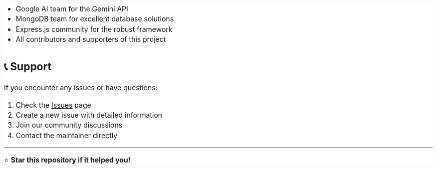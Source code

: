 - Google AI team for the Gemini API
- MongoDB team for excellent database solutions
- Express.js community for the robust framework
- All contributors and supporters of this project

## 📞 Support

If you encounter any issues or have questions:

1. Check the [Issues](https://github.com/asishadimulapu/ChatBotGeminiBackend/issues) page
2. Create a new issue with detailed information
3. Join our community discussions
4. Contact the maintainer directly

---

⭐ **Star this repository if it helped you!**
